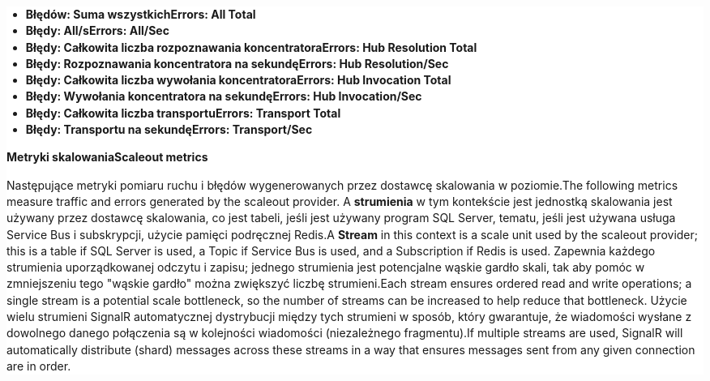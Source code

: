 - <span data-ttu-id="f4b76-223">**Błędów: Suma wszystkich**</span><span class="sxs-lookup"><span data-stu-id="f4b76-223">**Errors: All Total**</span></span>
- <span data-ttu-id="f4b76-224">**Błędy: All/s**</span><span class="sxs-lookup"><span data-stu-id="f4b76-224">**Errors: All/Sec**</span></span>
- <span data-ttu-id="f4b76-225">**Błędy: Całkowita liczba rozpoznawania koncentratora**</span><span class="sxs-lookup"><span data-stu-id="f4b76-225">**Errors: Hub Resolution Total**</span></span>
- <span data-ttu-id="f4b76-226">**Błędy: Rozpoznawania koncentratora na sekundę**</span><span class="sxs-lookup"><span data-stu-id="f4b76-226">**Errors: Hub Resolution/Sec**</span></span>
- <span data-ttu-id="f4b76-227">**Błędy: Całkowita liczba wywołania koncentratora**</span><span class="sxs-lookup"><span data-stu-id="f4b76-227">**Errors: Hub Invocation Total**</span></span>
- <span data-ttu-id="f4b76-228">**Błędy: Wywołania koncentratora na sekundę**</span><span class="sxs-lookup"><span data-stu-id="f4b76-228">**Errors: Hub Invocation/Sec**</span></span>
- <span data-ttu-id="f4b76-229">**Błędy: Całkowita liczba transportu**</span><span class="sxs-lookup"><span data-stu-id="f4b76-229">**Errors: Transport Total**</span></span>
- <span data-ttu-id="f4b76-230">**Błędy: Transportu na sekundę**</span><span class="sxs-lookup"><span data-stu-id="f4b76-230">**Errors: Transport/Sec**</span></span>

<a id="scaleout_metrics"></a>

<span data-ttu-id="f4b76-231">**Metryki skalowania**</span><span class="sxs-lookup"><span data-stu-id="f4b76-231">**Scaleout metrics**</span></span>

<span data-ttu-id="f4b76-232">Następujące metryki pomiaru ruchu i błędów wygenerowanych przez dostawcę skalowania w poziomie.</span><span class="sxs-lookup"><span data-stu-id="f4b76-232">The following metrics measure traffic and errors generated by the scaleout provider.</span></span> <span data-ttu-id="f4b76-233">A **strumienia** w tym kontekście jest jednostką skalowania jest używany przez dostawcę skalowania, co jest tabeli, jeśli jest używany program SQL Server, tematu, jeśli jest używana usługa Service Bus i subskrypcji, użycie pamięci podręcznej Redis.</span><span class="sxs-lookup"><span data-stu-id="f4b76-233">A **Stream** in this context is a scale unit used by the scaleout provider; this is a table if SQL Server is used, a Topic if Service Bus is used, and a Subscription if Redis is used.</span></span> <span data-ttu-id="f4b76-234">Zapewnia każdego strumienia uporządkowanej odczytu i zapisu; jednego strumienia jest potencjalne wąskie gardło skali, tak aby pomóc w zmniejszeniu tego "wąskie gardło" można zwiększyć liczbę strumieni.</span><span class="sxs-lookup"><span data-stu-id="f4b76-234">Each stream ensures ordered read and write operations; a single stream is a potential scale bottleneck, so the number of streams can be increased to help reduce that bottleneck.</span></span> <span data-ttu-id="f4b76-235">Użycie wielu strumieni SignalR automatycznej dystrybucji między tych strumieni w sposób, który gwarantuje, że wiadomości wysłane z dowolnego danego połączenia są w kolejności wiadomości (niezależnego fragmentu).</span><span class="sxs-lookup"><span data-stu-id="f4b76-235">If multiple streams are used, SignalR will automatically distribute (shard) messages across these streams in a way that ensures messages sent from any given connection are in order.</span></span>
